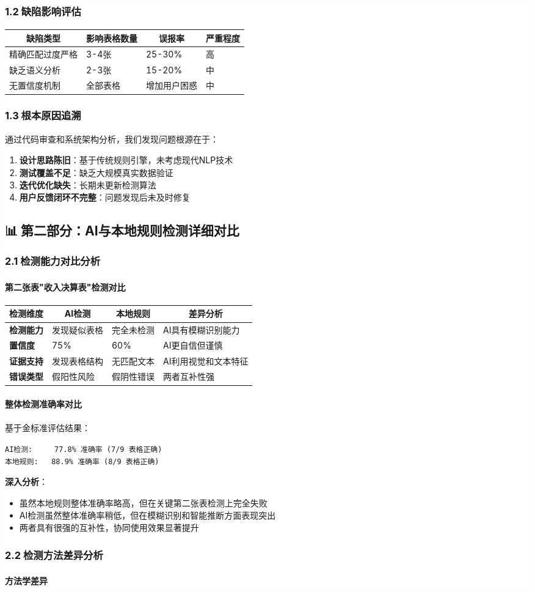 ### 1.2 缺陷影响评估

| 缺陷类型 | 影响表格数量 | 误报率 | 严重程度 |
|---------|-------------|--------|----------|
| 精确匹配过度严格 | 3-4张 | 25-30% | 高 |
| 缺乏语义分析 | 2-3张 | 15-20% | 中 |
| 无置信度机制 | 全部表格 | 增加用户困惑 | 中 |

### 1.3 根本原因追溯

通过代码审查和系统架构分析，我们发现问题根源在于：

1. **设计思路陈旧**：基于传统规则引擎，未考虑现代NLP技术
2. **测试覆盖不足**：缺乏大规模真实数据验证
3. **迭代优化缺失**：长期未更新检测算法
4. **用户反馈闭环不完整**：问题发现后未及时修复

## 📊 第二部分：AI与本地规则检测详细对比

### 2.1 检测能力对比分析

#### 第二张表"收入决算表"检测对比

| 检测维度 | AI检测 | 本地规则 | 差异分析 |
|---------|--------|----------|----------|
| **检测能力** | 发现疑似表格 | 完全未检测 | AI具有模糊识别能力 |
| **置信度** | 75% | 60% | AI更自信但谨慎 |
| **证据支持** | 发现表格结构 | 无匹配文本 | AI利用视觉和文本特征 |
| **错误类型** | 假阳性风险 | 假阴性错误 | 两者互补性强 |

#### 整体检测准确率对比

基于金标准评估结果：

```
AI检测:     77.8% 准确率 (7/9 表格正确)
本地规则:   88.9% 准确率 (8/9 表格正确)
```

**深入分析**：
- 虽然本地规则整体准确率略高，但在关键第二张表检测上完全失败
- AI检测虽然整体准确率稍低，但在模糊识别和智能推断方面表现突出
- 两者具有很强的互补性，协同使用效果显著提升

### 2.2 检测方法差异分析

#### 方法学差异
